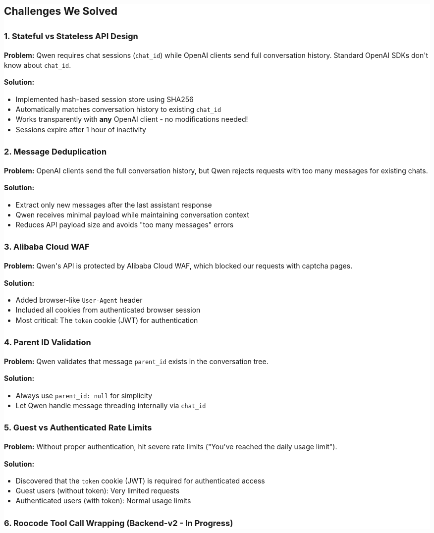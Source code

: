 ## Challenges We Solved

### 1. Stateful vs Stateless API Design

**Problem:** Qwen requires chat sessions (`chat_id`) while OpenAI clients send full conversation history. Standard OpenAI SDKs don't know about `chat_id`.

**Solution:**
- Implemented hash-based session store using SHA256
- Automatically matches conversation history to existing `chat_id`
- Works transparently with **any** OpenAI client - no modifications needed!
- Sessions expire after 1 hour of inactivity

### 2. Message Deduplication

**Problem:** OpenAI clients send the full conversation history, but Qwen rejects requests with too many messages for existing chats.

**Solution:**
- Extract only new messages after the last assistant response
- Qwen receives minimal payload while maintaining conversation context
- Reduces API payload size and avoids "too many messages" errors

### 3. Alibaba Cloud WAF

**Problem:** Qwen's API is protected by Alibaba Cloud WAF, which blocked our requests with captcha pages.

**Solution:**
- Added browser-like `User-Agent` header
- Included all cookies from authenticated browser session
- Most critical: The `token` cookie (JWT) for authentication

### 4. Parent ID Validation

**Problem:** Qwen validates that message `parent_id` exists in the conversation tree.

**Solution:**
- Always use `parent_id: null` for simplicity
- Let Qwen handle message threading internally via `chat_id`

### 5. Guest vs Authenticated Rate Limits

**Problem:** Without proper authentication, hit severe rate limits ("You've reached the daily usage limit").

**Solution:**
- Discovered that the `token` cookie (JWT) is required for authenticated access
- Guest users (without token): Very limited requests
- Authenticated users (with token): Normal usage limits

### 6. Roocode Tool Call Wrapping (Backend-v2 - In Progress)
